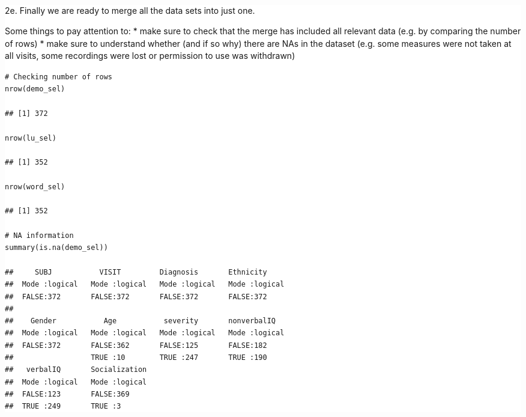 2e. Finally we are ready to merge all the data sets into just one.

Some things to pay attention to: \* make sure to check that the merge
has included all relevant data (e.g. by comparing the number of rows) \*
make sure to understand whether (and if so why) there are NAs in the
dataset (e.g. some measures were not taken at all visits, some
recordings were lost or permission to use was withdrawn)

    # Checking number of rows 
    nrow(demo_sel)

    ## [1] 372

    nrow(lu_sel)

    ## [1] 352

    nrow(word_sel)

    ## [1] 352

    # NA information
    summary(is.na(demo_sel))

    ##     SUBJ           VISIT         Diagnosis       Ethnicity      
    ##  Mode :logical   Mode :logical   Mode :logical   Mode :logical  
    ##  FALSE:372       FALSE:372       FALSE:372       FALSE:372      
    ##                                                                 
    ##    Gender           Age           severity       nonverbalIQ    
    ##  Mode :logical   Mode :logical   Mode :logical   Mode :logical  
    ##  FALSE:372       FALSE:362       FALSE:125       FALSE:182      
    ##                  TRUE :10        TRUE :247       TRUE :190      
    ##   verbalIQ       Socialization  
    ##  Mode :logical   Mode :logical  
    ##  FALSE:123       FALSE:369      
    ##  TRUE :249       TRUE :3
